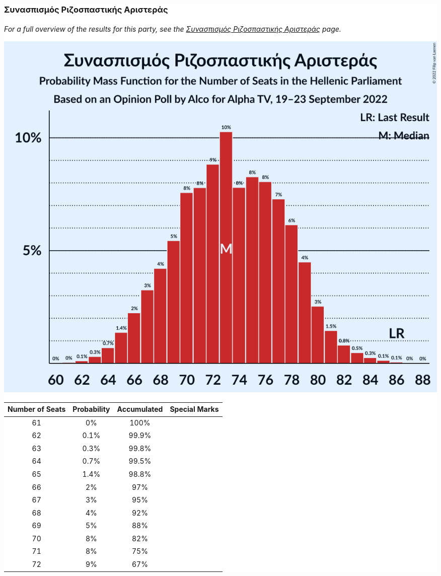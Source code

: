 ### Συνασπισμός Ριζοσπαστικής Αριστεράς

*For a full overview of the results for this party, see the [Συνασπισμός Ριζοσπαστικής Αριστεράς](party-συνασπισμόςριζοσπαστικήςαριστεράς.html) page.*

![Graph with seats probability mass function not yet produced](2022-09-23-Alco-seats-pmf-συνασπισμόςριζοσπαστικήςαριστεράς.png "Seats Probability Mass Function")

| Number of Seats | Probability | Accumulated | Special Marks |
|:---------------:|:-----------:|:-----------:|:-------------:|
| 61 | 0% | 100% |  |
| 62 | 0.1% | 99.9% |  |
| 63 | 0.3% | 99.8% |  |
| 64 | 0.7% | 99.5% |  |
| 65 | 1.4% | 98.8% |  |
| 66 | 2% | 97% |  |
| 67 | 3% | 95% |  |
| 68 | 4% | 92% |  |
| 69 | 5% | 88% |  |
| 70 | 8% | 82% |  |
| 71 | 8% | 75% |  |
| 72 | 9% | 67% |  |